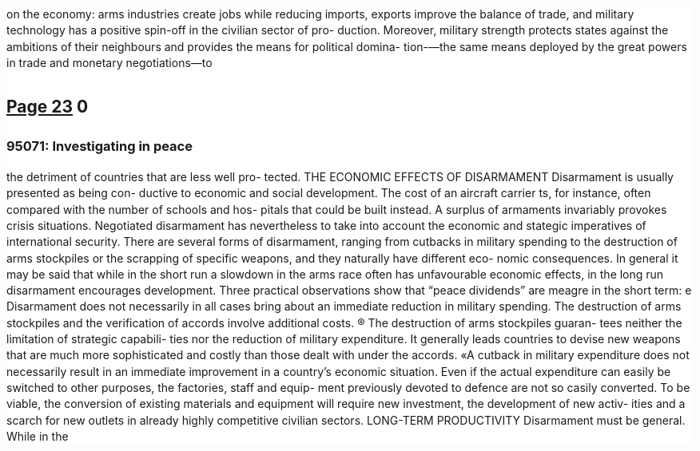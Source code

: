 on the economy: arms industries create jobs 
while reducing imports, exports improve the 
balance of trade, and military technology has a 
positive spin-off in the civilian sector of pro- 
duction. Moreover, military strength protects 
states against the ambitions of their neighbours 
and provides the means for political domina- 
tion-—the same means deployed by the great 
powers in trade and monetary negotiations—to 
 

## [Page 23](https://demo.humlab.umu.se/courier/095106engo.pdf#page=23) 0

### 95071: Investigating in peace

the detriment of countries that are less well pro- 
tected. 
THE ECONOMIC EFFECTS 
OF DISARMAMENT 
Disarmament is usually presented as being con- 
ductive to economic and social development. The 
cost of an aircraft carrier ts, for instance, often 
compared with the number of schools and hos- 
pitals that could be built instead. A surplus of 
armaments invariably provokes crisis situations. 
Negotiated disarmament has nevertheless 
to take into account the economic and stategic 
imperatives of international security. There are 
several forms of disarmament, ranging from 
cutbacks in military spending to the destruction 
of arms stockpiles or the scrapping of specific 
weapons, and they naturally have different eco- 
nomic consequences. 
In general it may be said that while in the 
short run a slowdown in the arms race often has 
unfavourable economic effects, in the long run 
disarmament encourages development. 
Three practical observations show that “peace 
dividends” are meagre in the short term: 
e Disarmament does not necessarily in all cases 
bring about an immediate reduction in military 
spending. The destruction of arms stockpiles and 
the verification of accords involve additional costs. 
® The destruction of arms stockpiles guaran- 
tees neither the limitation of strategic capabili- 
ties nor the reduction of military expenditure. It 
generally leads countries to devise new weapons 
that are much more sophisticated and costly 
than those dealt with under the accords. 
«A cutback in military expenditure does not 
necessarily result in an immediate improvement 
in a country’s economic situation. Even if the 
actual expenditure can easily be switched to 
other purposes, the factories, staff and equip- 
ment previously devoted to defence are not so 
casily converted. To be viable, the conversion of 
existing materials and equipment will require 
new investment, the development of new activ- 
ities and a scarch for new outlets in already 
highly competitive civilian sectors. 
LONG-TERM 
PRODUCTIVITY 
Disarmament must be general. While in the 